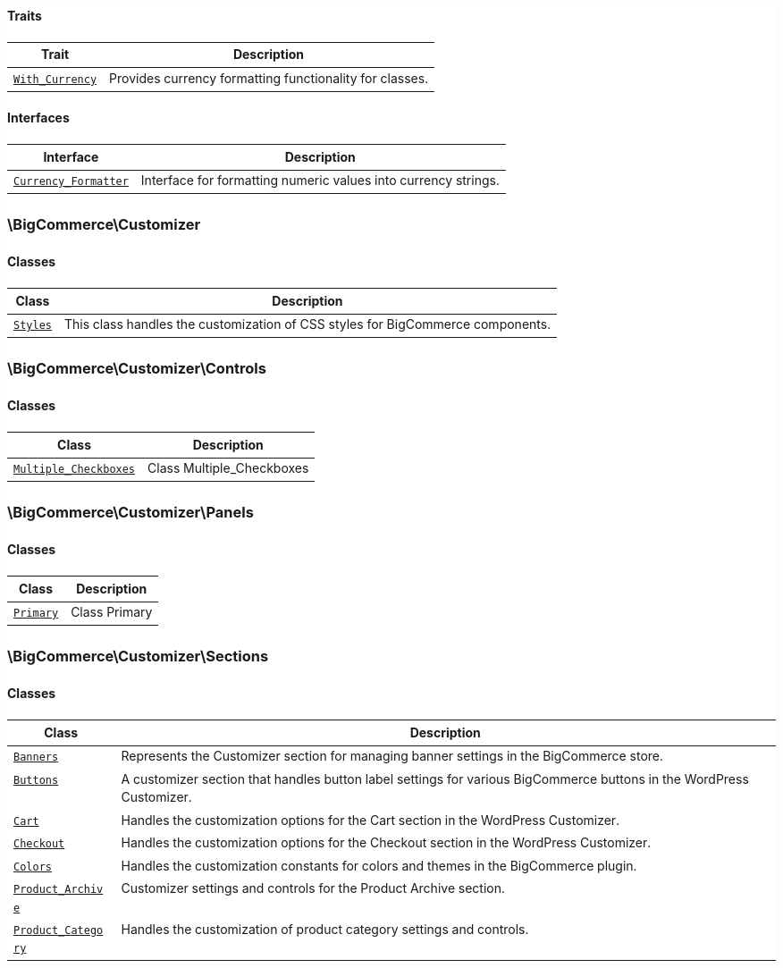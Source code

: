 #### Traits

| Trait | Description |
|-------|-------------|
| [`With_Currency`](./classes/BigCommerce/Currency/With_Currency.md) | Provides currency formatting functionality for classes.|

#### Interfaces

| Interface | Description |
|-----------|-------------|
| [`Currency_Formatter`](./classes/BigCommerce/Currency/Currency_Formatter.md) | Interface for formatting numeric values into currency strings.|



### \BigCommerce\Customizer

#### Classes

| Class | Description |
|-------|-------------|
| [`Styles`](./classes/BigCommerce/Customizer/Styles.md) | This class handles the customization of CSS styles for BigCommerce components.|





### \BigCommerce\Customizer\Controls

#### Classes

| Class | Description |
|-------|-------------|
| [`Multiple_Checkboxes`](./classes/BigCommerce/Customizer/Controls/Multiple_Checkboxes.md) | Class Multiple_Checkboxes|





### \BigCommerce\Customizer\Panels

#### Classes

| Class | Description |
|-------|-------------|
| [`Primary`](./classes/BigCommerce/Customizer/Panels/Primary.md) | Class Primary|





### \BigCommerce\Customizer\Sections

#### Classes

| Class | Description |
|-------|-------------|
| [`Banners`](./classes/BigCommerce/Customizer/Sections/Banners.md) | Represents the Customizer section for managing banner settings in the BigCommerce store.|
| [`Buttons`](./classes/BigCommerce/Customizer/Sections/Buttons.md) | A customizer section that handles button label settings for various BigCommerce buttons in the WordPress Customizer.|
| [`Cart`](./classes/BigCommerce/Customizer/Sections/Cart.md) | Handles the customization options for the Cart section in the WordPress Customizer.|
| [`Checkout`](./classes/BigCommerce/Customizer/Sections/Checkout.md) | Handles the customization options for the Checkout section in the WordPress Customizer.|
| [`Colors`](./classes/BigCommerce/Customizer/Sections/Colors.md) | Handles the customization constants for colors and themes in the BigCommerce plugin.|
| [`Product_Archive`](./classes/BigCommerce/Customizer/Sections/Product_Archive.md) | Customizer settings and controls for the Product Archive section.|
| [`Product_Category`](./classes/BigCommerce/Customizer/Sections/Product_Category.md) | Handles the customization of product category settings and controls.|